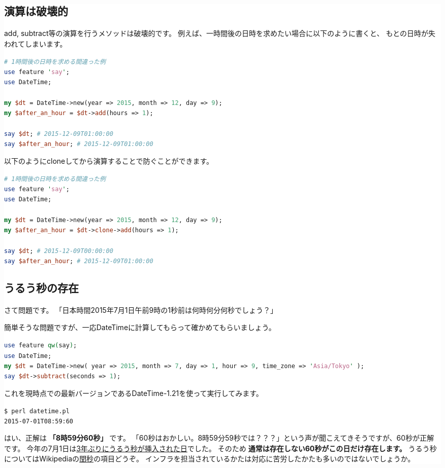 
## 演算は破壊的

add, subtract等の演算を行うメソッドは破壊的です。
例えば、一時間後の日時を求めたい場合に以下のように書くと、
もとの日時が失われてしまいます。

``` perl
# 1時間後の日時を求める間違った例
use feature 'say';
use DateTime;

my $dt = DateTime->new(year => 2015, month => 12, day => 9);
my $after_an_hour = $dt->add(hours => 1);

say $dt; # 2015-12-09T01:00:00
say $after_an_hour; # 2015-12-09T01:00:00
```

以下のようにcloneしてから演算することで防ぐことができます。

``` perl
# 1時間後の日時を求める間違った例
use feature 'say';
use DateTime;

my $dt = DateTime->new(year => 2015, month => 12, day => 9);
my $after_an_hour = $dt->clone->add(hours => 1);

say $dt; # 2015-12-09T00:00:00
say $after_an_hour; # 2015-12-09T01:00:00
```

## うるう秒の存在

さて問題です。
「日本時間2015年7月1日午前9時の1秒前は何時何分何秒でしょう？」

簡単そうな問題ですが、一応DateTimeに計算してもらって確かめてもらいましょう。

``` perl datetime.pl
use feature qw(say);
use DateTime;
my $dt = DateTime->new( year => 2015, month => 7, day => 1, hour => 9, time_zone => 'Asia/Tokyo' );
say $dt->subtract(seconds => 1);
```

これを現時点での最新バージョンであるDateTime-1.21を使って実行してみます。

``` bash
$ perl datetime.pl
2015-07-01T08:59:60
```

はい、正解は **「8時59分60秒」** です。
「60秒はおかしい。8時59分59秒では？？？」という声が聞こえてきそうですが、60秒が正解です。
今年の7月1日は[3年ぶりにうるう秒が挿入された日](http://gigazine.net/news/20150701-leap-second-insert/)でした。
そのため **通常は存在しない60秒がこの日だけ存在します。**
うるう秒についてはWikipediaの[閏秒](https://ja.wikipedia.org/wiki/%E9%96%8F%E7%A7%92)の項目どうぞ。
インフラを担当されているかたは対応に苦労したかたも多いのではないでしょうか。
